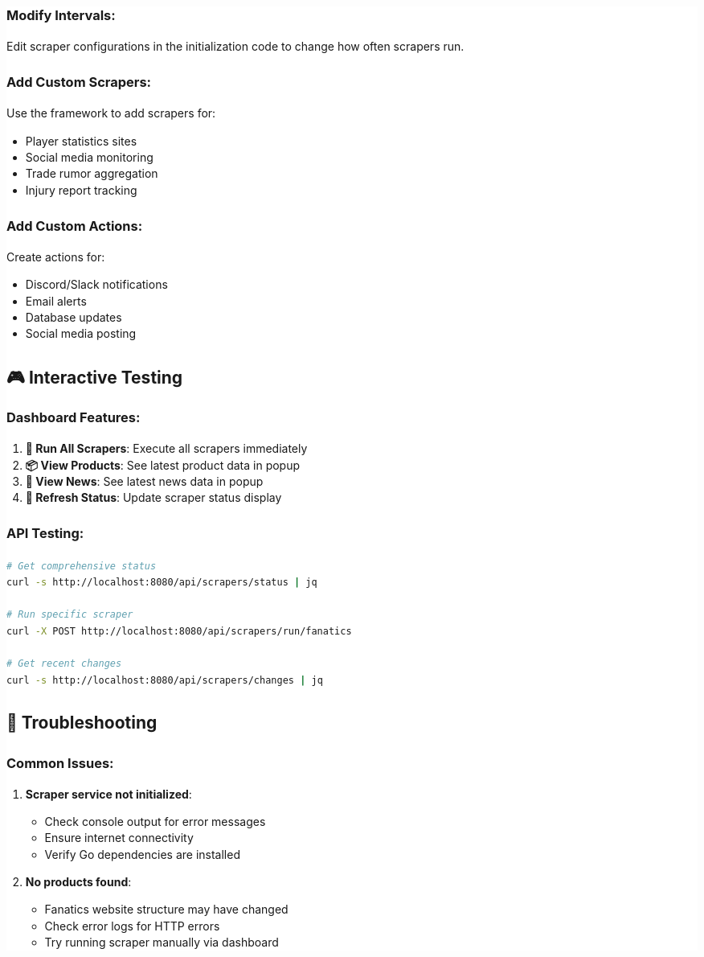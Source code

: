 ### Modify Intervals:
Edit scraper configurations in the initialization code to change how often scrapers run.

### Add Custom Scrapers:
Use the framework to add scrapers for:
- Player statistics sites
- Social media monitoring
- Trade rumor aggregation
- Injury report tracking

### Add Custom Actions:
Create actions for:
- Discord/Slack notifications
- Email alerts
- Database updates
- Social media posting

## 🎮 Interactive Testing

### Dashboard Features:
1. **🚀 Run All Scrapers**: Execute all scrapers immediately
2. **📦 View Products**: See latest product data in popup
3. **📰 View News**: See latest news data in popup
4. **🔄 Refresh Status**: Update scraper status display

### API Testing:
```bash
# Get comprehensive status
curl -s http://localhost:8080/api/scrapers/status | jq

# Run specific scraper
curl -X POST http://localhost:8080/api/scrapers/run/fanatics

# Get recent changes
curl -s http://localhost:8080/api/scrapers/changes | jq
```

## 🚨 Troubleshooting

### Common Issues:

1. **Scraper service not initialized**:
   - Check console output for error messages
   - Ensure internet connectivity
   - Verify Go dependencies are installed

2. **No products found**:
   - Fanatics website structure may have changed
   - Check error logs for HTTP errors
   - Try running scraper manually via dashboard
